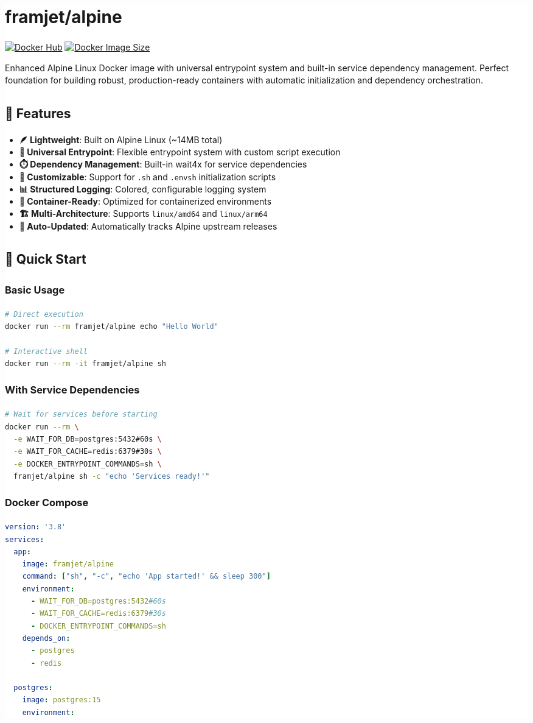# framjet/alpine

[![Docker Hub](https://img.shields.io/docker/pulls/framjet/alpine)](https://hub.docker.com/r/framjet/alpine)
[![Docker Image Size](https://img.shields.io/docker/image-size/framjet/alpine/latest)](https://hub.docker.com/r/framjet/alpine)

Enhanced Alpine Linux Docker image with universal entrypoint system and built-in service dependency management. Perfect foundation for building robust, production-ready containers with automatic initialization and dependency orchestration.

## 🚀 Features

- **🪶 Lightweight**: Built on Alpine Linux (~14MB total)
- **🚀 Universal Entrypoint**: Flexible entrypoint system with custom script execution
- **⏱️ Dependency Management**: Built-in wait4x for service dependencies
- **🔧 Customizable**: Support for `.sh` and `.envsh` initialization scripts
- **📊 Structured Logging**: Colored, configurable logging system
- **🐳 Container-Ready**: Optimized for containerized environments
- **🏗️ Multi-Architecture**: Supports `linux/amd64` and `linux/arm64`
- **🔄 Auto-Updated**: Automatically tracks Alpine upstream releases

## 🚀 Quick Start

### Basic Usage

```bash
# Direct execution
docker run --rm framjet/alpine echo "Hello World"

# Interactive shell
docker run --rm -it framjet/alpine sh
```

### With Service Dependencies

```bash
# Wait for services before starting
docker run --rm \
  -e WAIT_FOR_DB=postgres:5432#60s \
  -e WAIT_FOR_CACHE=redis:6379#30s \
  -e DOCKER_ENTRYPOINT_COMMANDS=sh \
  framjet/alpine sh -c "echo 'Services ready!'"
```

### Docker Compose

```yaml
version: '3.8'
services:
  app:
    image: framjet/alpine
    command: ["sh", "-c", "echo 'App started!' && sleep 300"]
    environment:
      - WAIT_FOR_DB=postgres:5432#60s
      - WAIT_FOR_CACHE=redis:6379#30s
      - DOCKER_ENTRYPOINT_COMMANDS=sh
    depends_on:
      - postgres
      - redis
    
  postgres:
    image: postgres:15
    environment:
```